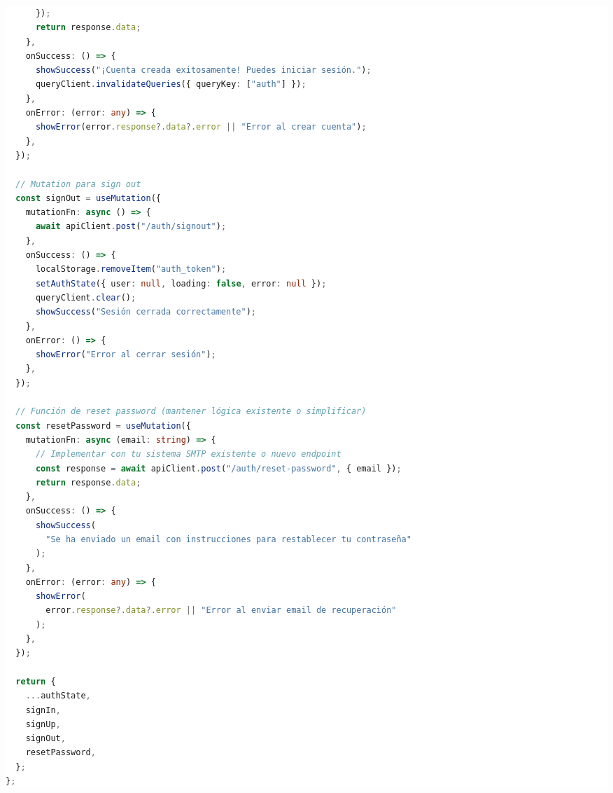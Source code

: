 ```typescript
      });
      return response.data;
    },
    onSuccess: () => {
      showSuccess("¡Cuenta creada exitosamente! Puedes iniciar sesión.");
      queryClient.invalidateQueries({ queryKey: ["auth"] });
    },
    onError: (error: any) => {
      showError(error.response?.data?.error || "Error al crear cuenta");
    },
  });

  // Mutation para sign out
  const signOut = useMutation({
    mutationFn: async () => {
      await apiClient.post("/auth/signout");
    },
    onSuccess: () => {
      localStorage.removeItem("auth_token");
      setAuthState({ user: null, loading: false, error: null });
      queryClient.clear();
      showSuccess("Sesión cerrada correctamente");
    },
    onError: () => {
      showError("Error al cerrar sesión");
    },
  });

  // Función de reset password (mantener lógica existente o simplificar)
  const resetPassword = useMutation({
    mutationFn: async (email: string) => {
      // Implementar con tu sistema SMTP existente o nuevo endpoint
      const response = await apiClient.post("/auth/reset-password", { email });
      return response.data;
    },
    onSuccess: () => {
      showSuccess(
        "Se ha enviado un email con instrucciones para restablecer tu contraseña"
      );
    },
    onError: (error: any) => {
      showError(
        error.response?.data?.error || "Error al enviar email de recuperación"
      );
    },
  });

  return {
    ...authState,
    signIn,
    signUp,
    signOut,
    resetPassword,
  };
};
```
